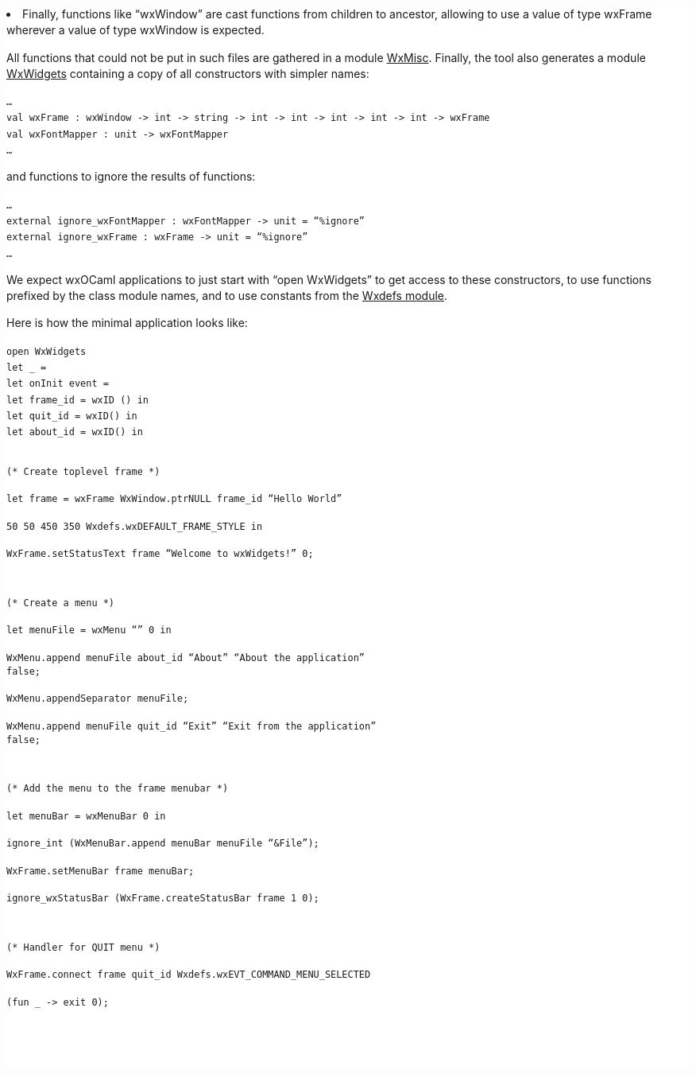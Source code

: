 </li>
<li>Finally, functions like &ldquo;wxWindow&rdquo; are cast functions from children to ancestor, allowing to use a value of type wxFrame wherever a value of type wxWindow is expected.
</li>
</ul>
<p>All functions that could not be put in such files are gathered in a module <a href="https://github.com/OCamlPro/wxOCaml/blob/master/wxWidgets/wxMisc.mli">WxMisc</a>. Finally, the tool also generates a module <a href="https://github.com/OCamlPro/wxOCaml/blob/master/wxWidgets/wxWidgets.mli">WxWidgets</a> containing a copy of all constructors with simpler names:</p>
<pre><code class="language-ocaml">&hellip;  
val wxFrame : wxWindow -&gt; int -&gt; string -&gt; int -&gt; int -&gt; int -&gt; int -&gt; int -&gt; wxFrame  
val wxFontMapper : unit -&gt; wxFontMapper  
&hellip;  
</code></pre>
<p>and functions to ignore the results of functions:</p>
<pre><code class="language-ocaml">&hellip;  
external ignore_wxFontMapper : wxFontMapper -&gt; unit = &ldquo;%ignore&rdquo;  
external ignore_wxFrame : wxFrame -&gt; unit = &ldquo;%ignore&rdquo;  
&hellip;  
</code></pre>
<p>We expect wxOCaml applications to just start with &ldquo;open WxWidgets&rdquo; to get access to these constructors, to use functions prefixed by the class module names, and to use constants from the <a href="https://github.com/OCamlPro/wxOCaml/blob/master/wxWidgets/wxdefs.ml">Wxdefs module</a>.</p>
<p>Here is how the minimal application looks like:</p>
<pre><code class="language-ocaml">open WxWidgets  
let _ =  
let onInit event =  
let frame_id = wxID () in  
let quit_id = wxID() in  
let about_id = wxID() in

(* Create toplevel frame *)  
let frame = wxFrame WxWindow.ptrNULL frame_id &ldquo;Hello World&rdquo;  
50 50 450 350 Wxdefs.wxDEFAULT_FRAME_STYLE in  
WxFrame.setStatusText frame &ldquo;Welcome to wxWidgets!&rdquo; 0;

(* Create a menu *)  
let menuFile = wxMenu &ldquo;&rdquo; 0 in  
WxMenu.append menuFile about_id &ldquo;About&rdquo; &ldquo;About the application&rdquo; false;  
WxMenu.appendSeparator menuFile;  
WxMenu.append menuFile quit_id &ldquo;Exit&rdquo; &ldquo;Exit from the application&rdquo; false;

(* Add the menu to the frame menubar *)  
let menuBar = wxMenuBar 0 in  
ignore_int (WxMenuBar.append menuBar menuFile &ldquo;&amp;File&rdquo;);  
WxFrame.setMenuBar frame menuBar;  
ignore_wxStatusBar (WxFrame.createStatusBar frame 1 0);

(* Handler for QUIT menu *)  
WxFrame.connect frame quit_id Wxdefs.wxEVT_COMMAND_MENU_SELECTED  
(fun _ -&gt; exit 0);
